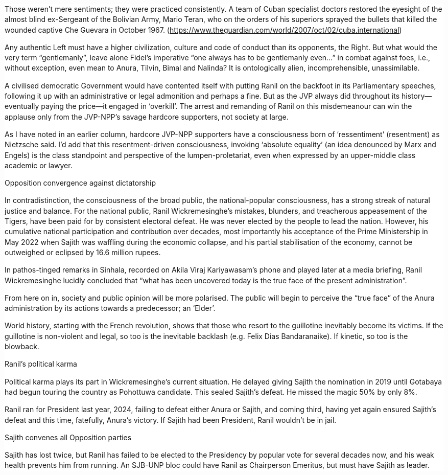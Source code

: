 Those weren’t mere sentiments; they were practiced consistently. A team of Cuban specialist doctors restored the eyesight of the almost blind ex-Sergeant of the Bolivian Army, Mario Teran, who on the orders of his superiors sprayed the bullets that killed the wounded captive Che Guevara in October 1967. (https://www.theguardian.com/world/2007/oct/02/cuba.international)

Any authentic Left must have a higher civilization, culture and code of conduct than its opponents, the Right. But what would the very term “gentlemanly”, leave alone Fidel’s imperative “one always has to be gentlemanly even…” in combat against foes, i.e., without exception, even mean to Anura, Tilvin, Bimal and Nalinda? It is ontologically alien, incomprehensible, unassimilable.

A civilised democratic Government would have contented itself with putting Ranil on the backfoot in its Parliamentary speeches, following it up with an administrative or legal admonition and perhaps a fine. But as the JVP always did throughout its history—eventually paying the price—it engaged in ‘overkill’. The arrest and remanding of Ranil on this misdemeanour can win the applause only from the JVP-NPP’s savage hardcore supporters, not society at large.

As I have noted in an earlier column, hardcore JVP-NPP supporters have a consciousness born of ‘ressentiment’ (resentment) as Nietzsche said. I’d add that this resentment-driven consciousness, invoking ‘absolute equality’ (an idea denounced by Marx and Engels) is the class standpoint and perspective of the lumpen-proletariat, even when expressed by an upper-middle class academic or lawyer.

Opposition convergence against dictatorship

In contradistinction, the consciousness of the broad public, the national-popular consciousness, has a strong streak of natural justice and balance. For the national public, Ranil Wickremesinghe’s mistakes, blunders, and treacherous appeasement of the Tigers, have been paid for by consistent electoral defeat. He was never elected by the people to lead the nation. However, his cumulative national participation and contribution over decades, most importantly his acceptance of the Prime Ministership in May 2022 when Sajith was waffling during the economic collapse, and his partial stabilisation of the economy, cannot be outweighed or eclipsed by 16.6 million rupees.

In pathos-tinged remarks in Sinhala, recorded on Akila Viraj Kariyawasam’s phone and played later at a media briefing, Ranil Wickremesinghe lucidly concluded that “what has been uncovered today is the true face of the present administration”.

From here on in, society and public opinion will be more polarised. The public will begin to perceive the “true face” of the Anura administration by its actions towards a predecessor; an ‘Elder’.

World history, starting with the French revolution, shows that those who resort to the guillotine inevitably become its victims. If the guillotine is non-violent and legal, so too is the inevitable backlash (e.g. Felix Dias Bandaranaike). If kinetic, so too is the blowback.

Ranil’s political karma

Political karma plays its part in Wickremesinghe’s current situation. He delayed giving Sajith the nomination in 2019 until Gotabaya had begun touring the country as Pohottuwa candidate. This sealed Sajith’s defeat. He missed the magic 50% by only 8%.

Ranil ran for President last year, 2024, failing to defeat either Anura or Sajith, and coming third, having yet again ensured Sajith’s defeat and this time, fatefully, Anura’s victory. If Sajith had been President, Ranil wouldn’t be in jail.

Sajith convenes all Opposition parties

Sajith has lost twice, but Ranil has failed to be elected to the Presidency by popular vote for several decades now, and his weak health prevents him from running. An SJB-UNP bloc could have Ranil as Chairperson Emeritus, but must have Sajith as leader.
